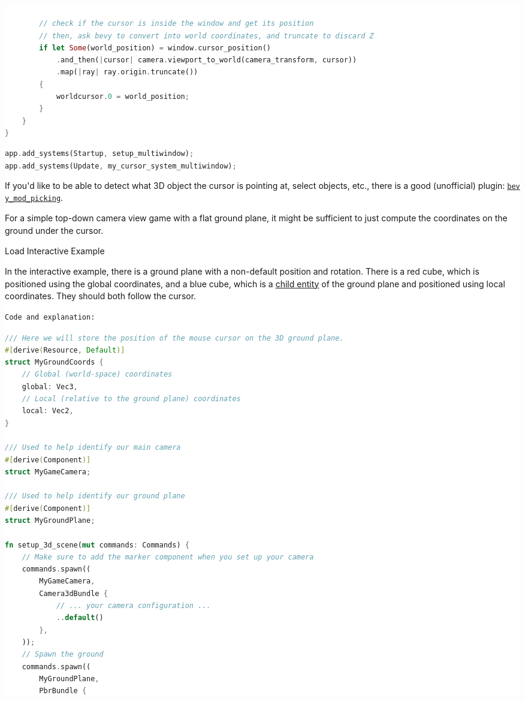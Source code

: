 ```rust no_run noplayground hljs

        // check if the cursor is inside the window and get its position
        // then, ask bevy to convert into world coordinates, and truncate to discard Z
        if let Some(world_position) = window.cursor_position()
            .and_then(|cursor| camera.viewport_to_world(camera_transform, cursor))
            .map(|ray| ray.origin.truncate())
        {
            worldcursor.0 = world_position;
        }
    }
}
```

```rust no_run noplayground hljs
app.add_systems(Startup, setup_multiwindow);
app.add_systems(Update, my_cursor_system_multiwindow);
```

If you'd like to be able to detect what 3D object the cursor is pointing at, select
objects, etc., there is a good (unofficial) plugin:
[`bevy_mod_picking`](https://github.com/aevyrie/bevy_mod_picking).

For a simple top-down camera view game with a flat ground plane, it might be
sufficient to just compute the coordinates on the ground under the cursor.

Load Interactive Example

In the interactive example, there is a ground plane with a non-default position
and rotation. There is a red cube, which is positioned using the global
coordinates, and a blue cube, which is a [child entity](https://bevy-cheatbook.github.io/fundamentals/hierarchy.html) of the
ground plane and positioned using local coordinates. They should both follow the
cursor.

`Code and explanation:`

```rust no_run noplayground hljs
/// Here we will store the position of the mouse cursor on the 3D ground plane.
#[derive(Resource, Default)]
struct MyGroundCoords {
    // Global (world-space) coordinates
    global: Vec3,
    // Local (relative to the ground plane) coordinates
    local: Vec2,
}

/// Used to help identify our main camera
#[derive(Component)]
struct MyGameCamera;

/// Used to help identify our ground plane
#[derive(Component)]
struct MyGroundPlane;

fn setup_3d_scene(mut commands: Commands) {
    // Make sure to add the marker component when you set up your camera
    commands.spawn((
        MyGameCamera,
        Camera3dBundle {
            // ... your camera configuration ...
            ..default()
        },
    ));
    // Spawn the ground
    commands.spawn((
        MyGroundPlane,
        PbrBundle {
```